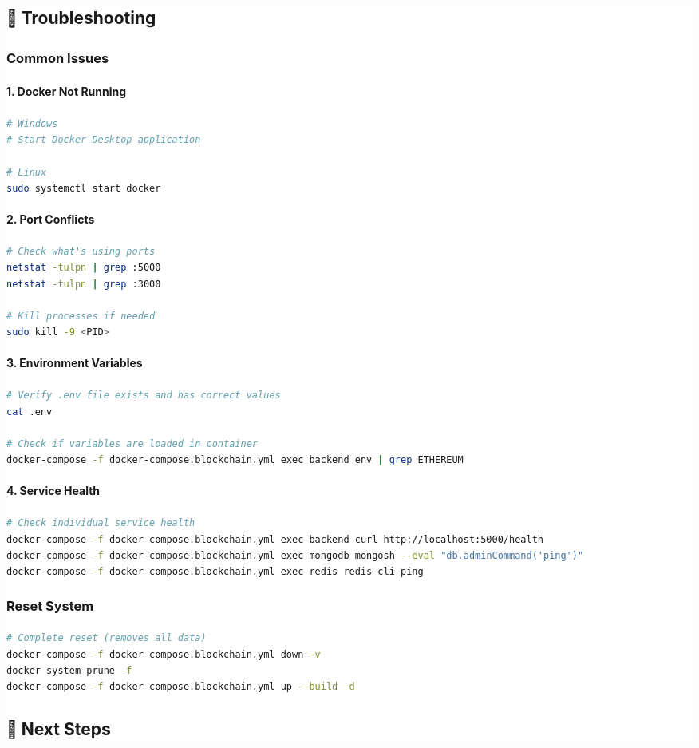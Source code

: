 ## 🔧 Troubleshooting

### Common Issues

#### 1. Docker Not Running
```bash
# Windows
# Start Docker Desktop application

# Linux
sudo systemctl start docker
```

#### 2. Port Conflicts
```bash
# Check what's using ports
netstat -tulpn | grep :5000
netstat -tulpn | grep :3000

# Kill processes if needed
sudo kill -9 <PID>
```

#### 3. Environment Variables
```bash
# Verify .env file exists and has correct values
cat .env

# Check if variables are loaded in container
docker-compose -f docker-compose.blockchain.yml exec backend env | grep ETHEREUM
```

#### 4. Service Health
```bash
# Check individual service health
docker-compose -f docker-compose.blockchain.yml exec backend curl http://localhost:5000/health
docker-compose -f docker-compose.blockchain.yml exec mongodb mongosh --eval "db.adminCommand('ping')"
docker-compose -f docker-compose.blockchain.yml exec redis redis-cli ping
```

### Reset System
```bash
# Complete reset (removes all data)
docker-compose -f docker-compose.blockchain.yml down -v
docker system prune -f
docker-compose -f docker-compose.blockchain.yml up --build -d
```

## 🎯 Next Steps
